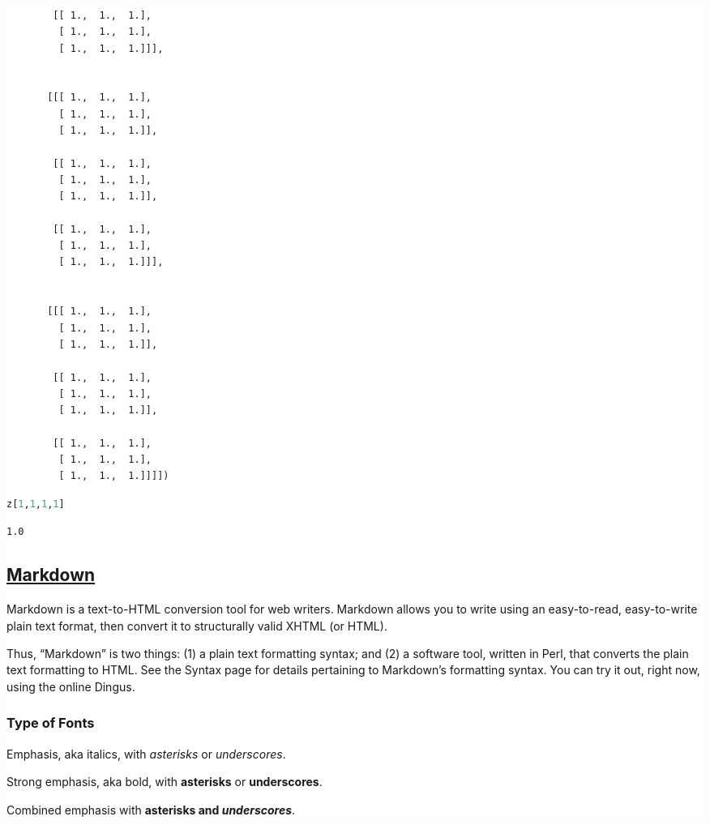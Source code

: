             [[ 1.,  1.,  1.],
             [ 1.,  1.,  1.],
             [ 1.,  1.,  1.]]],
    
    
           [[[ 1.,  1.,  1.],
             [ 1.,  1.,  1.],
             [ 1.,  1.,  1.]],
    
            [[ 1.,  1.,  1.],
             [ 1.,  1.,  1.],
             [ 1.,  1.,  1.]],
    
            [[ 1.,  1.,  1.],
             [ 1.,  1.,  1.],
             [ 1.,  1.,  1.]]],
    
    
           [[[ 1.,  1.,  1.],
             [ 1.,  1.,  1.],
             [ 1.,  1.,  1.]],
    
            [[ 1.,  1.,  1.],
             [ 1.,  1.,  1.],
             [ 1.,  1.,  1.]],
    
            [[ 1.,  1.,  1.],
             [ 1.,  1.,  1.],
             [ 1.,  1.,  1.]]]])




```python
z[1,1,1,1]
```




    1.0



## [Markdown](https://daringfireball.net/projects/markdown/)
Markdown is a text-to-HTML conversion tool for web writers. Markdown allows you to write using an easy-to-read, easy-to-write plain text format, then convert it to structurally valid XHTML (or HTML).

Thus, “Markdown” is two things: (1) a plain text formatting syntax; and (2) a software tool, written in Perl, that converts the plain text formatting to HTML. See the Syntax page for details pertaining to Markdown’s formatting syntax. You can try it out, right now, using the online Dingus.

### Type of Fonts

Emphasis, aka italics, with *asterisks* or _underscores_.

Strong emphasis, aka bold, with **asterisks** or __underscores__.

Combined emphasis with **asterisks and _underscores_**.
